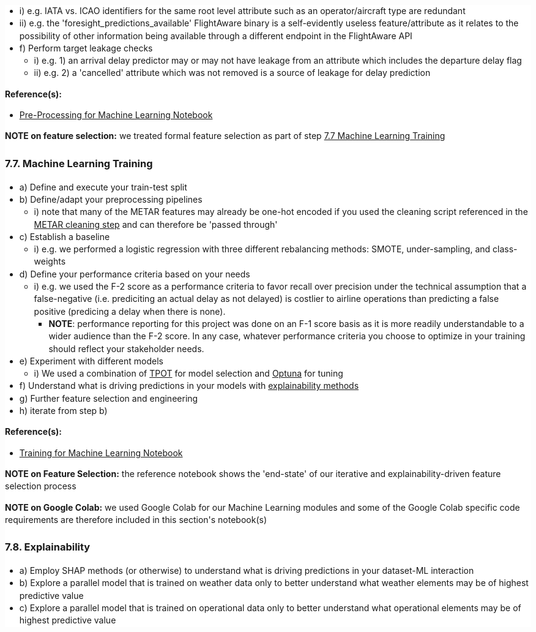   - i) e.g. IATA vs. ICAO identifiers for the same root level attribute such as an operator/aircraft type are redundant
  - ii) e.g. the 'foresight_predictions_available' FlightAware binary is a self-evidently useless feature/attribute as it relates to the possibility of other information being available through a different endpoint in the FlightAware API
- f) Perform target leakage checks
  - i) e.g. 1) an arrival delay predictor may or may not have leakage from an attribute which includes the departure delay flag
  - ii) e.g. 2) a 'cancelled' attribute which was not removed is a source of leakage for delay prediction

**Reference(s):**
- [Pre-Processing for Machine Learning Notebook](notebooks/FIN_6_Pre-Processing_for_ML.ipynb) 

**NOTE on feature selection:** we treated formal feature selection as part of step [7.7 Machine Learning Training](#77-machine-learning-training)

### 7.7. Machine Learning Training
- a) Define and execute your train-test split
- b) Define/adapt your preprocessing pipelines 
  - i) note that many of the METAR features may already be one-hot encoded if you used the cleaning script referenced in the [METAR cleaning step](#75-clean-the-metar-data-and-compile-with-the-route-data) and can therefore be 'passed through'
- c) Establish a baseline
  - i) e.g. we performed a logistic regression with three different rebalancing methods: SMOTE, under-sampling, and class-weights
- d) Define your performance criteria based on your needs
  - i) e.g. we used the F-2 score as a performance criteria to favor recall over precision under the technical assumption that a false-negative (i.e. prediciting an actual delay as not delayed) is costlier to airline operations than predicting a false positive (predicing a delay when there is none). 
    - **NOTE**: performance reporting for this project was done on an F-1 score basis as it is more readily understandable to a wider audience than the F-2 score. In any case, whatever performance criteria you choose to optimize in your training should reflect your stakeholder needs.
- e) Experiment with different models
  - i) We used a combination of [TPOT](https://epistasislab.github.io/tpot/) for model selection and [Optuna](https://optuna.readthedocs.io/en/stable/) for tuning
- f) Understand what is driving predictions in your models with [explainability methods](#78-explainability)
- g) Further feature selection and engineering
- h) iterate from step b)

**Reference(s):**
- [Training for Machine Learning Notebook](notebooks/FIN_7_Machine_Learning_Training.ipynb) 

**NOTE on Feature Selection:** the reference notebook shows the 'end-state' of our iterative and explainability-driven feature selection process

**NOTE on Google Colab:** we used Google Colab for our Machine Learning modules and some of the Google Colab specific code requirements are therefore included in this section's notebook(s)

### 7.8. Explainability
- a) Employ SHAP methods (or otherwise) to understand what is driving predictions in your dataset-ML interaction
- b) Explore a parallel model that is trained on weather data only to better understand what weather elements may be of highest predictive value
- c) Explore a parallel model that is trained on operational data only to better understand what operational elements may be of highest predictive value
